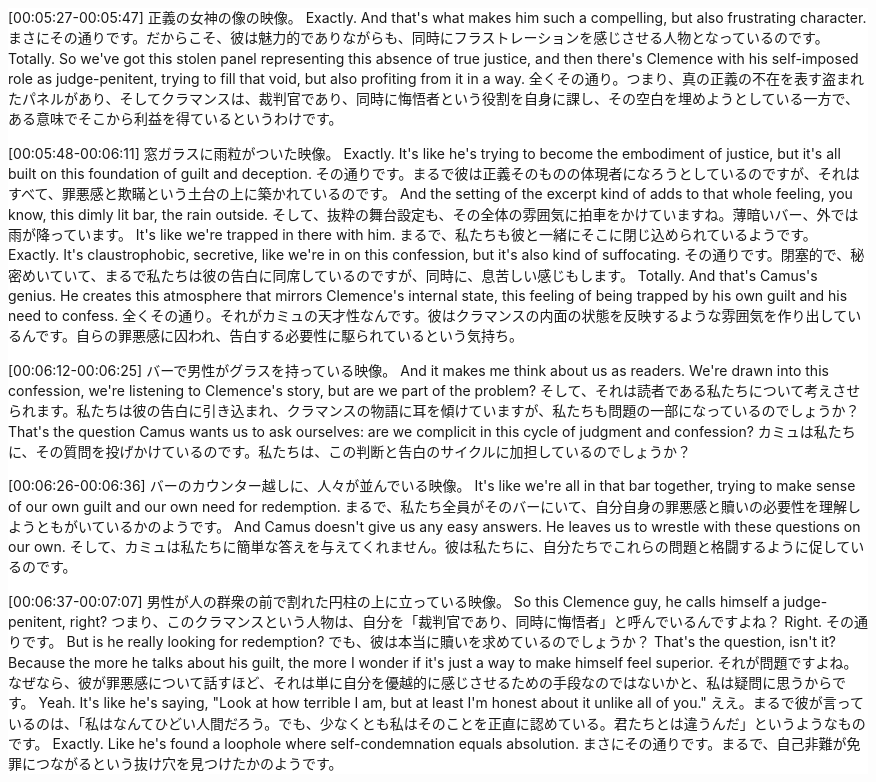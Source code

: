 [00:05:27-00:05:47] 正義の女神の像の映像。
Exactly. And that's what makes him such a compelling, but also frustrating character.
まさにその通りです。だからこそ、彼は魅力的でありながらも、同時にフラストレーションを感じさせる人物となっているのです。
Totally. So we've got this stolen panel representing this absence of true justice, and then there's Clemence with his self-imposed role as judge-penitent, trying to fill that void, but also profiting from it in a way.
全くその通り。つまり、真の正義の不在を表す盗まれたパネルがあり、そしてクラマンスは、裁判官であり、同時に悔悟者という役割を自身に課し、その空白を埋めようとしている一方で、ある意味でそこから利益を得ているというわけです。

[00:05:48-00:06:11] 窓ガラスに雨粒がついた映像。
Exactly. It's like he's trying to become the embodiment of justice, but it's all built on this foundation of guilt and deception.
その通りです。まるで彼は正義そのものの体現者になろうとしているのですが、それはすべて、罪悪感と欺瞞という土台の上に築かれているのです。
And the setting of the excerpt kind of adds to that whole feeling, you know, this dimly lit bar, the rain outside.
そして、抜粋の舞台設定も、その全体の雰囲気に拍車をかけていますね。薄暗いバー、外では雨が降っています。
It's like we're trapped in there with him.
まるで、私たちも彼と一緒にそこに閉じ込められているようです。
Exactly. It's claustrophobic, secretive, like we're in on this confession, but it's also kind of suffocating.
その通りです。閉塞的で、秘密めいていて、まるで私たちは彼の告白に同席しているのですが、同時に、息苦しい感じもします。
Totally. And that's Camus's genius. He creates this atmosphere that mirrors Clemence's internal state, this feeling of being trapped by his own guilt and his need to confess.
全くその通り。それがカミュの天才性なんです。彼はクラマンスの内面の状態を反映するような雰囲気を作り出しているんです。自らの罪悪感に囚われ、告白する必要性に駆られているという気持ち。

[00:06:12-00:06:25] バーで男性がグラスを持っている映像。
And it makes me think about us as readers. We're drawn into this confession, we're listening to Clemence's story, but are we part of the problem?
そして、それは読者である私たちについて考えさせられます。私たちは彼の告白に引き込まれ、クラマンスの物語に耳を傾けていますが、私たちも問題の一部になっているのでしょうか？
That's the question Camus wants us to ask ourselves: are we complicit in this cycle of judgment and confession?
カミュは私たちに、その質問を投げかけているのです。私たちは、この判断と告白のサイクルに加担しているのでしょうか？

[00:06:26-00:06:36] バーのカウンター越しに、人々が並んでいる映像。
It's like we're all in that bar together, trying to make sense of our own guilt and our own need for redemption.
まるで、私たち全員がそのバーにいて、自分自身の罪悪感と贖いの必要性を理解しようともがいているかのようです。
And Camus doesn't give us any easy answers. He leaves us to wrestle with these questions on our own.
そして、カミュは私たちに簡単な答えを与えてくれません。彼は私たちに、自分たちでこれらの問題と格闘するように促しているのです。

[00:06:37-00:07:07] 男性が人の群衆の前で割れた円柱の上に立っている映像。
So this Clemence guy, he calls himself a judge-penitent, right?
つまり、このクラマンスという人物は、自分を「裁判官であり、同時に悔悟者」と呼んでいるんですよね？
Right.
その通りです。
But is he really looking for redemption?
でも、彼は本当に贖いを求めているのでしょうか？
That's the question, isn't it? Because the more he talks about his guilt, the more I wonder if it's just a way to make himself feel superior.
それが問題ですよね。なぜなら、彼が罪悪感について話すほど、それは単に自分を優越的に感じさせるための手段なのではないかと、私は疑問に思うからです。
Yeah. It's like he's saying, "Look at how terrible I am, but at least I'm honest about it unlike all of you."
ええ。まるで彼が言っているのは、「私はなんてひどい人間だろう。でも、少なくとも私はそのことを正直に認めている。君たちとは違うんだ」というようなものです。
Exactly. Like he's found a loophole where self-condemnation equals absolution.
まさにその通りです。まるで、自己非難が免罪につながるという抜け穴を見つけたかのようです。
